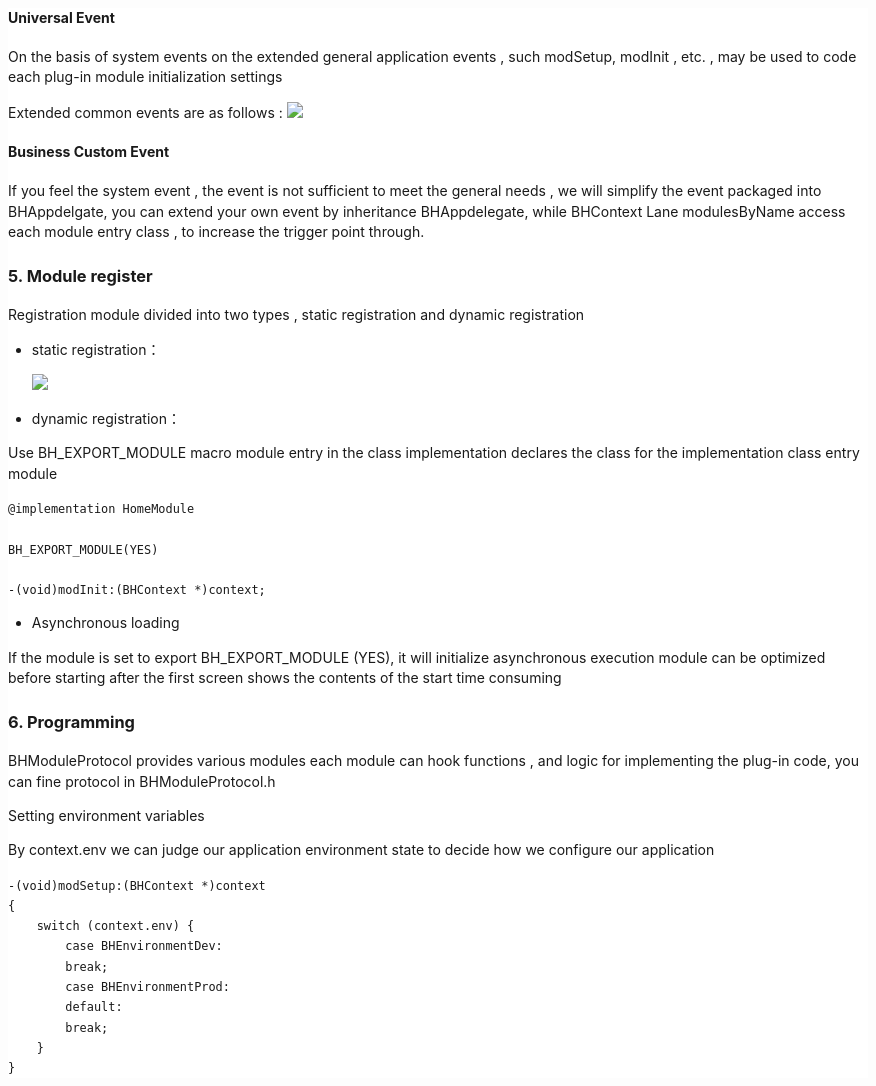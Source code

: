 #### Universal Event
On the basis of system events on the extended general application events , such modSetup, modInit , etc. , may be used to code each plug-in module initialization settings

Extended common events are as follows :
![](http://gtms04.alicdn.com/tps/i4/TB1lOH5IFXXXXX6XVXXZJGkYVXX-1523-552.jpg) 

####  Business Custom Event

If you feel the system event , the event is not sufficient to meet the general needs , we will simplify the event packaged into BHAppdelgate, you can extend your own event by inheritance BHAppdelegate, while BHContext Lane modulesByName access each module entry class , to increase the trigger point through.

### 5. Module register
Registration module divided into two types , static registration and dynamic registration

* static registration：
 
  ![](http://gtms01.alicdn.com/tps/i1/TB114eDIFXXXXcdaXXX6VsMLVXX-998-334.png_400x400.jpg)
* dynamic registration：

Use BH_EXPORT_MODULE macro module entry in the class implementation  declares the class for the
implementation class entry module

```""
@implementation HomeModule

BH_EXPORT_MODULE(YES)

-(void)modInit:(BHContext *)context;
```

* Asynchronous loading

If the module is set to export BH_EXPORT_MODULE (YES), it will initialize asynchronous execution module can be optimized before starting after the first screen shows the contents of the start time consuming

### 6. Programming
BHModuleProtocol provides various modules each module can hook functions , and logic for implementing the plug-in code, you can fine protocol in BHModuleProtocol.h

Setting environment variables

By context.env we can judge our application environment state to decide how we configure our application

```
-(void)modSetup:(BHContext *)context
{
	switch (context.env) {
		case BHEnvironmentDev:
		break;
		case BHEnvironmentProd:
		default:
		break;
	}
}
```
